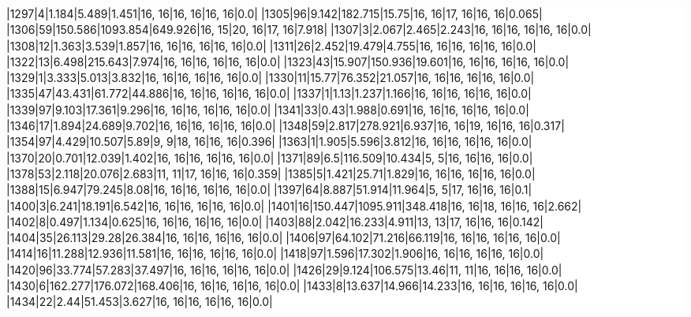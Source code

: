 |1297|4|1.184|5.489|1.451|16, 16|16, 16|16, 16|0.0|
|1305|96|9.142|182.715|15.75|16, 16|17, 16|16, 16|0.065|
|1306|59|150.586|1093.854|649.926|16, 15|20, 16|17, 16|7.918|
|1307|3|2.067|2.465|2.243|16, 16|16, 16|16, 16|0.0|
|1308|12|1.363|3.539|1.857|16, 16|16, 16|16, 16|0.0|
|1311|26|2.452|19.479|4.755|16, 16|16, 16|16, 16|0.0|
|1322|13|6.498|215.643|7.974|16, 16|16, 16|16, 16|0.0|
|1323|43|15.907|150.936|19.601|16, 16|16, 16|16, 16|0.0|
|1329|1|3.333|5.013|3.832|16, 16|16, 16|16, 16|0.0|
|1330|11|15.77|76.352|21.057|16, 16|16, 16|16, 16|0.0|
|1335|47|43.431|61.772|44.886|16, 16|16, 16|16, 16|0.0|
|1337|1|1.13|1.237|1.166|16, 16|16, 16|16, 16|0.0|
|1339|97|9.103|17.361|9.296|16, 16|16, 16|16, 16|0.0|
|1341|33|0.43|1.988|0.691|16, 16|16, 16|16, 16|0.0|
|1346|17|1.894|24.689|9.702|16, 16|16, 16|16, 16|0.0|
|1348|59|2.817|278.921|6.937|16, 16|19, 16|16, 16|0.317|
|1354|97|4.429|10.507|5.89|9, 9|18, 16|16, 16|0.396|
|1363|1|1.905|5.596|3.812|16, 16|16, 16|16, 16|0.0|
|1370|20|0.701|12.039|1.402|16, 16|16, 16|16, 16|0.0|
|1371|89|6.5|116.509|10.434|5, 5|16, 16|16, 16|0.0|
|1378|53|2.118|20.076|2.683|11, 11|17, 16|16, 16|0.359|
|1385|5|1.421|25.71|1.829|16, 16|16, 16|16, 16|0.0|
|1388|15|6.947|79.245|8.08|16, 16|16, 16|16, 16|0.0|
|1397|64|8.887|51.914|11.964|5, 5|17, 16|16, 16|0.1|
|1400|3|6.241|18.191|6.542|16, 16|16, 16|16, 16|0.0|
|1401|16|150.447|1095.911|348.418|16, 16|18, 16|16, 16|2.662|
|1402|8|0.497|1.134|0.625|16, 16|16, 16|16, 16|0.0|
|1403|88|2.042|16.233|4.911|13, 13|17, 16|16, 16|0.142|
|1404|35|26.113|29.28|26.384|16, 16|16, 16|16, 16|0.0|
|1406|97|64.102|71.216|66.119|16, 16|16, 16|16, 16|0.0|
|1414|16|11.288|12.936|11.581|16, 16|16, 16|16, 16|0.0|
|1418|97|1.596|17.302|1.906|16, 16|16, 16|16, 16|0.0|
|1420|96|33.774|57.283|37.497|16, 16|16, 16|16, 16|0.0|
|1426|29|9.124|106.575|13.46|11, 11|16, 16|16, 16|0.0|
|1430|6|162.277|176.072|168.406|16, 16|16, 16|16, 16|0.0|
|1433|8|13.637|14.966|14.233|16, 16|16, 16|16, 16|0.0|
|1434|22|2.44|51.453|3.627|16, 16|16, 16|16, 16|0.0|